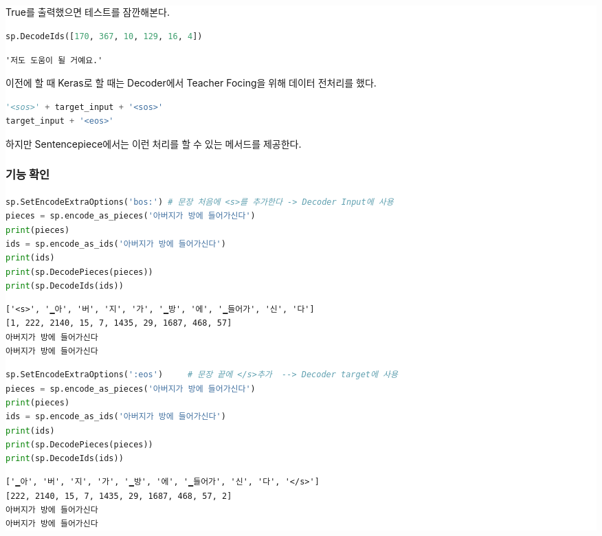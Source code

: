 

True를 출력했으면 테스트를 잠깐해본다.

```python
sp.DecodeIds([170, 367, 10, 129, 16, 4])
```

```
'저도 도움이 될 거예요.'
```



이전에 할 때 Keras로 할 때는 Decoder에서 Teacher Focing을 위해 데이터 전처리를 했다.

```python
'<sos>' + target_input + '<sos>'
target_input + '<eos>'
```

하지만 Sentencepiece에서는 이런 처리를 할 수 있는 메서드를 제공한다.



### 기능 확인

```python
sp.SetEncodeExtraOptions('bos:') # 문장 처음에 <s>를 추가한다 -> Decoder Input에 사용
pieces = sp.encode_as_pieces('아버지가 방에 들어가신다')
print(pieces)
ids = sp.encode_as_ids('아버지가 방에 들어가신다')
print(ids)
print(sp.DecodePieces(pieces))
print(sp.DecodeIds(ids))
```

```
['<s>', '▁아', '버', '지', '가', '▁방', '에', '▁들어가', '신', '다']
[1, 222, 2140, 15, 7, 1435, 29, 1687, 468, 57]
아버지가 방에 들어가신다
아버지가 방에 들어가신다
```



```python
sp.SetEncodeExtraOptions(':eos')     # 문장 끝에 </s>추가  --> Decoder target에 사용
pieces = sp.encode_as_pieces('아버지가 방에 들어가신다')
print(pieces)
ids = sp.encode_as_ids('아버지가 방에 들어가신다')
print(ids)
print(sp.DecodePieces(pieces))
print(sp.DecodeIds(ids))
```

```
['▁아', '버', '지', '가', '▁방', '에', '▁들어가', '신', '다', '</s>']
[222, 2140, 15, 7, 1435, 29, 1687, 468, 57, 2]
아버지가 방에 들어가신다
아버지가 방에 들어가신다
```
